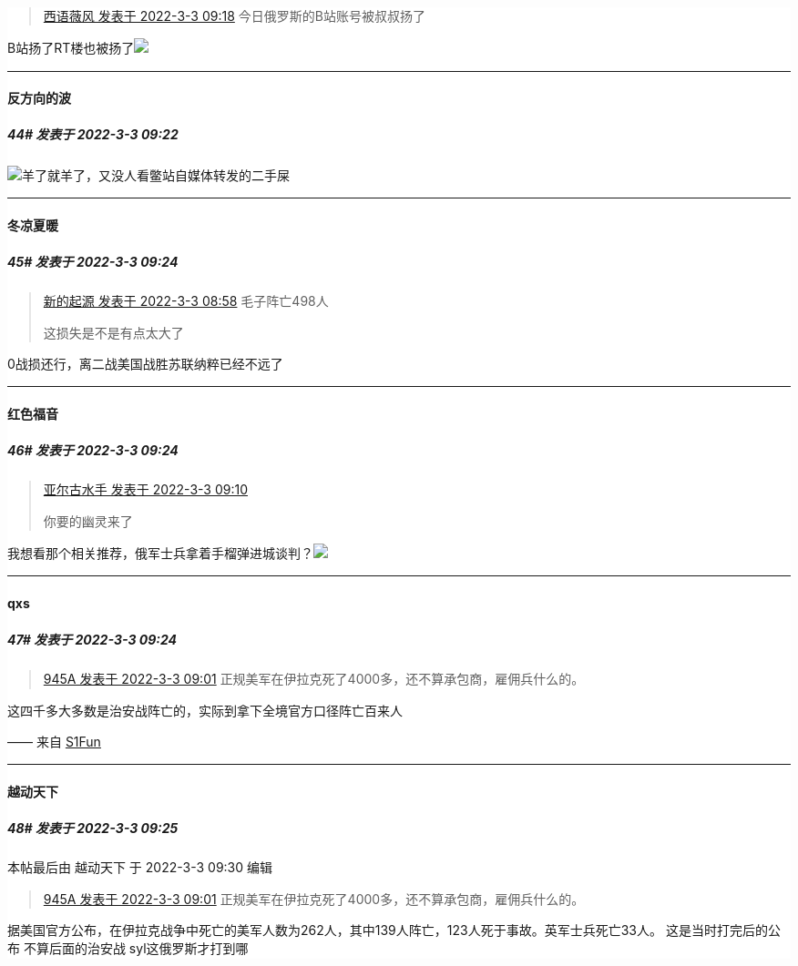 <blockquote><a href="httphttps://bbs.saraba1st.com/2b/forum.php?mod=redirect&amp;goto=findpost&amp;pid=54897902&amp;ptid=2055677" target="_blank">西语薇风 发表于 2022-3-3 09:18</a>
今日俄罗斯的B站账号被叔叔扬了</blockquote>
B站扬了RT楼也被扬了<img src="https://static.saraba1st.com/image/smiley/face2017/002.png" referrerpolicy="no-referrer">

*****

####  反方向的波  
##### 44#       发表于 2022-3-3 09:22

<img src="https://static.saraba1st.com/image/smiley/face2017/067.png" referrerpolicy="no-referrer">羊了就羊了，又没人看鳖站自媒体转发的二手屎

*****

####  冬凉夏暖  
##### 45#       发表于 2022-3-3 09:24

<blockquote><a href="httphttps://bbs.saraba1st.com/2b/forum.php?mod=redirect&amp;goto=findpost&amp;pid=54897648&amp;ptid=2055677" target="_blank">新的起源 发表于 2022-3-3 08:58</a>
毛子阵亡498人

这损失是不是有点太大了</blockquote>
0战损还行，离二战美国战胜苏联纳粹已经不远了

*****

####  红色福音  
##### 46#       发表于 2022-3-3 09:24

<blockquote><a href="httphttps://bbs.saraba1st.com/2b/forum.php?mod=redirect&amp;goto=findpost&amp;pid=54897804&amp;ptid=2055677" target="_blank">亚尔古水手 发表于 2022-3-3 09:10</a>

你要的幽灵来了</blockquote>
我想看那个相关推荐，俄军士兵拿着手榴弹进城谈判？<img src="https://static.saraba1st.com/image/smiley/face2017/095.png" referrerpolicy="no-referrer">

*****

####  qxs  
##### 47#       发表于 2022-3-3 09:24

<blockquote><a href="httphttps://bbs.saraba1st.com/2b/forum.php?mod=redirect&amp;goto=findpost&amp;pid=54897682&amp;ptid=2055677" target="_blank">945A 发表于 2022-3-3 09:01</a>
正规美军在伊拉克死了4000多，还不算承包商，雇佣兵什么的。</blockquote>
这四千多大多数是治安战阵亡的，实际到拿下全境官方口径阵亡百来人

—— 来自 [S1Fun](https://s1fun.koalcat.com)

*****

####  越动天下  
##### 48#       发表于 2022-3-3 09:25

 本帖最后由 越动天下 于 2022-3-3 09:30 编辑 
<blockquote><a href="httphttps://bbs.saraba1st.com/2b/forum.php?mod=redirect&amp;goto=findpost&amp;pid=54897682&amp;ptid=2055677" target="_blank">945A 发表于 2022-3-3 09:01</a>
正规美军在伊拉克死了4000多，还不算承包商，雇佣兵什么的。</blockquote>
据美国官方公布，在伊拉克战争中死亡的美军人数为262人，其中139人阵亡，123人死于事故。英军士兵死亡33人。 这是当时打完后的公布 不算后面的治安战 syl这俄罗斯才打到哪 
